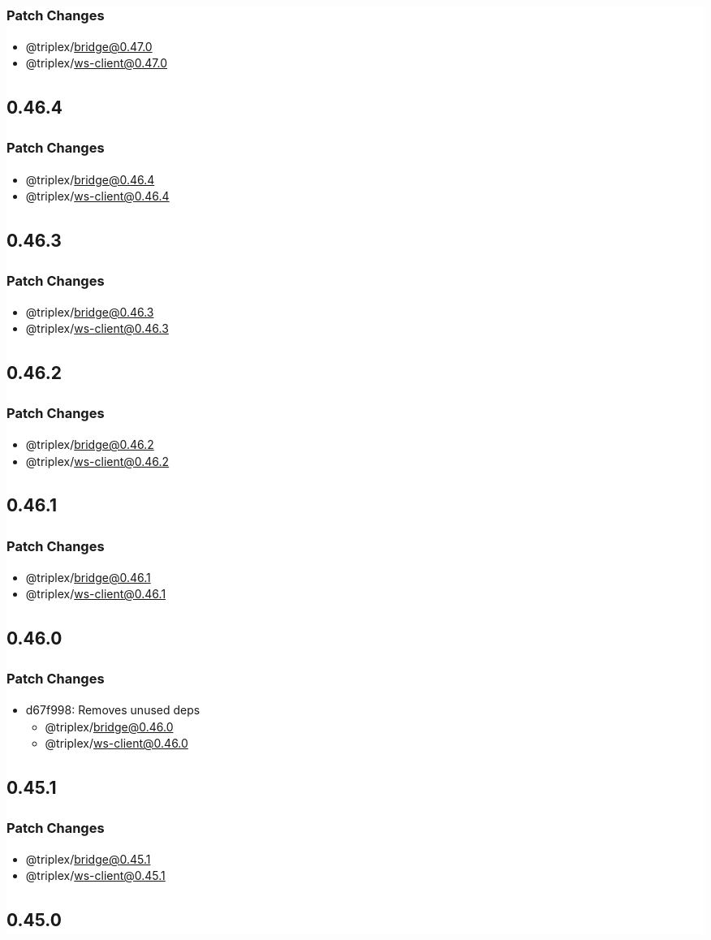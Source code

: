 ### Patch Changes

- @triplex/bridge@0.47.0
- @triplex/ws-client@0.47.0

## 0.46.4

### Patch Changes

- @triplex/bridge@0.46.4
- @triplex/ws-client@0.46.4

## 0.46.3

### Patch Changes

- @triplex/bridge@0.46.3
- @triplex/ws-client@0.46.3

## 0.46.2

### Patch Changes

- @triplex/bridge@0.46.2
- @triplex/ws-client@0.46.2

## 0.46.1

### Patch Changes

- @triplex/bridge@0.46.1
- @triplex/ws-client@0.46.1

## 0.46.0

### Patch Changes

- d67f998: Removes unused deps
  - @triplex/bridge@0.46.0
  - @triplex/ws-client@0.46.0

## 0.45.1

### Patch Changes

- @triplex/bridge@0.45.1
- @triplex/ws-client@0.45.1

## 0.45.0
